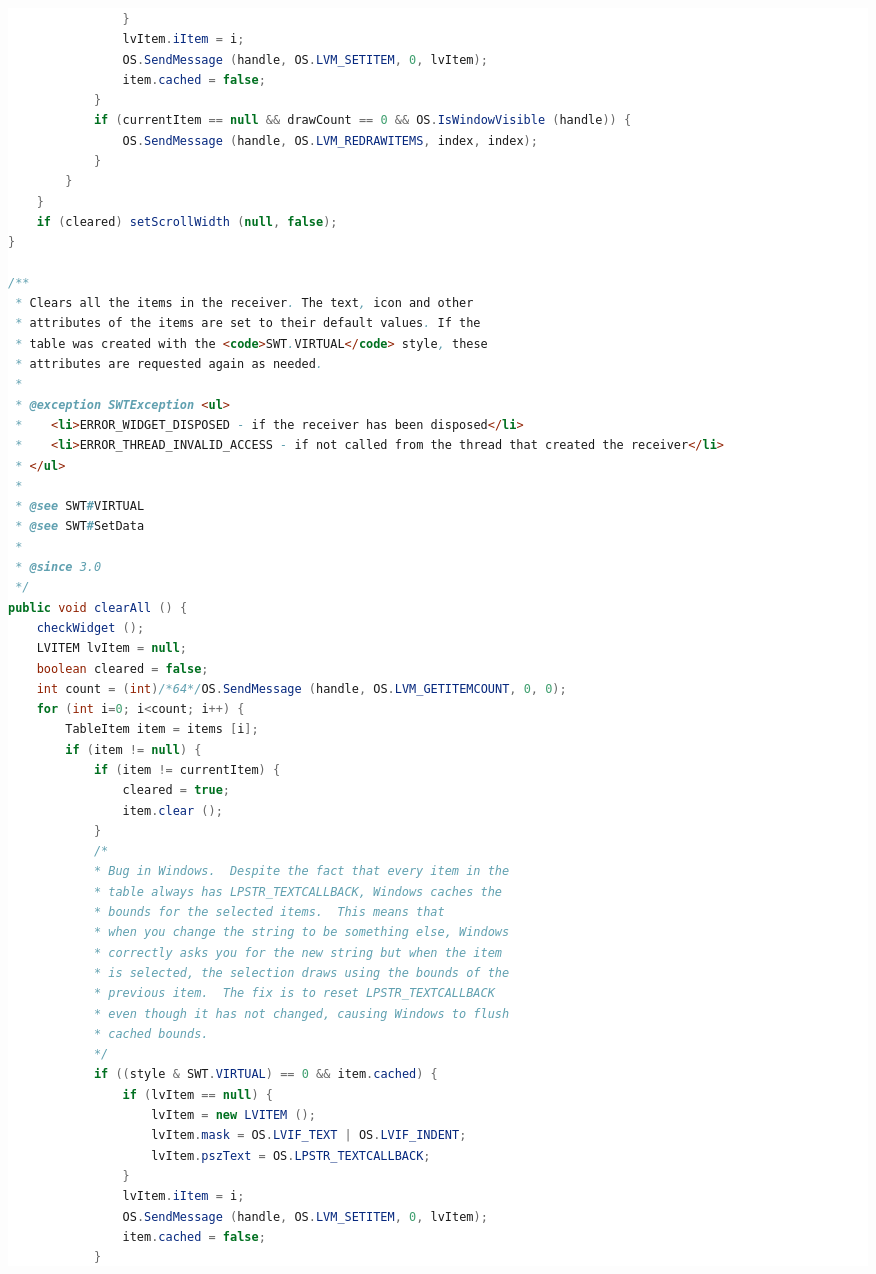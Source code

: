 ```java
				}
				lvItem.iItem = i;
				OS.SendMessage (handle, OS.LVM_SETITEM, 0, lvItem);
				item.cached = false;
			}
			if (currentItem == null && drawCount == 0 && OS.IsWindowVisible (handle)) {
				OS.SendMessage (handle, OS.LVM_REDRAWITEMS, index, index);
			}
		}
	}
	if (cleared) setScrollWidth (null, false);
}

/**
 * Clears all the items in the receiver. The text, icon and other
 * attributes of the items are set to their default values. If the
 * table was created with the <code>SWT.VIRTUAL</code> style, these
 * attributes are requested again as needed.
 *
 * @exception SWTException <ul>
 *    <li>ERROR_WIDGET_DISPOSED - if the receiver has been disposed</li>
 *    <li>ERROR_THREAD_INVALID_ACCESS - if not called from the thread that created the receiver</li>
 * </ul>
 * 
 * @see SWT#VIRTUAL
 * @see SWT#SetData
 * 
 * @since 3.0
 */
public void clearAll () {
	checkWidget ();
	LVITEM lvItem = null;
	boolean cleared = false;
	int count = (int)/*64*/OS.SendMessage (handle, OS.LVM_GETITEMCOUNT, 0, 0);
	for (int i=0; i<count; i++) {
		TableItem item = items [i];
		if (item != null) {
			if (item != currentItem) {
				cleared = true;
				item.clear ();
			}
			/*
			* Bug in Windows.  Despite the fact that every item in the
			* table always has LPSTR_TEXTCALLBACK, Windows caches the
			* bounds for the selected items.  This means that 
			* when you change the string to be something else, Windows
			* correctly asks you for the new string but when the item
			* is selected, the selection draws using the bounds of the
			* previous item.  The fix is to reset LPSTR_TEXTCALLBACK
			* even though it has not changed, causing Windows to flush
			* cached bounds.
			*/
			if ((style & SWT.VIRTUAL) == 0 && item.cached) {
				if (lvItem == null) {
					lvItem = new LVITEM ();
					lvItem.mask = OS.LVIF_TEXT | OS.LVIF_INDENT;
					lvItem.pszText = OS.LPSTR_TEXTCALLBACK;
				}
				lvItem.iItem = i;
				OS.SendMessage (handle, OS.LVM_SETITEM, 0, lvItem);
				item.cached = false;
			}
```